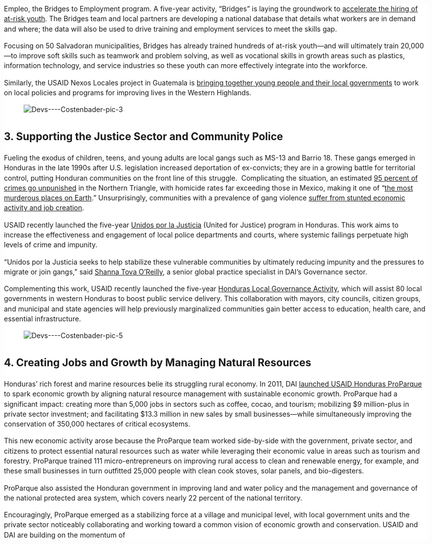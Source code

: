 Empleo</em>, the Bridges to Employment program. A five-year activity, “Bridges” is laying the groundwork to <a href="https://www.dai.com/our-work/projects/usaid-el-salvador-puentes-para-el-empleo-bridges-employment-project">accelerate the hiring of at-risk youth</a>. The Bridges team and local partners are developing a national database that details what workers are in demand and where; the data will also be used to drive training and employment services to meet the skills gap.</p><p>Focusing on 50 Salvadoran municipalities, Bridges has already trained hundreds of at-risk youth—and will ultimately train 20,000—to improve soft skills such as teamwork and problem solving, as well as vocational skills in growth areas such as plastics, information technology, and service industries so these youth can more effectively integrate into the workforce.</p><p>Similarly, the USAID Nexos Locales project in Guatemala is <a href="https://www.dai.com/our-work/projects/guatemala-nexos-locales">bringing together young people and their local governments</a> to work on local policies and programs for improving lives in the Western Highlands.</p><figure class="kg-card kg-image-card"><img src="https://pubs.ghost.io/uploads/Devs----Costenbader-pic-3.jpg" class="kg-image" alt="Devs----Costenbader-pic-3" loading="lazy" title="In Guatemala, the USAID Nexos Locales project is working with 30 municipalities in the Western Highlands to improve their operations and public services."></figure><h2 id="3-supporting-the-justice-sector-and-community-police">3. Supporting the Justice Sector and Community Police</h2><p>Fueling the exodus of children, teens, and young adults are local gangs such as MS-13 and Barrio 18. These gangs emerged in Honduras in the late 1990s after U.S. legislation increased deportation of ex-convicts; they are in a growing battle for territorial control, putting Honduran communities on the front line of this struggle.  Complicating the situation, an estimated <a href="https://www.wilsoncenter.org/sites/default/files/FINAL%20PDF_CARSI%20REPORT_0.pdf">95 percent of crimes go unpunished</a> in the Northern Triangle, with homicide rates far exceeding those in Mexico, making it one of “<a href="https://publications.iadb.org/bitstream/handle/11319/7240/ICS_TN_Closing_Knowledge_Gaps.pdf">the most murderous places on Earth</a>.” Unsurprisingly, communities with a prevalence of gang violence <a href="http://globalriskinsights.com/2015/06/the-economic-impact-of-gang-violence-in-el-salvador/">suffer from stunted economic activity and job creation</a>.</p><p>USAID recently launched the five-year <a href="https://www.dai.com/our-work/projects/honduras-united-for-justice">Unidos por la Justicia</a> (United for Justice) program in Honduras. This work aims to increase the effectiveness and engagement of local police departments and courts, where systemic failings perpetuate high levels of crime and impunity.</p><p>“Unidos por la Justicia seeks to help stabilize these vulnerable communities by ultimately reducing impunity and the pressures to migrate or join gangs,” said <a href="https://www.dai.com/who-we-are/our-team/shanna-tova-oreilly">Shanna Tova O’Reilly</a>, a senior global practice specialist in DAI’s Governance sector.</p><p>Complementing this work, USAID recently launched the five-year <a href="https://www.dai.com/our-work/projects/honduras-local-governance-activity-hlg">Honduras Local Governance Activity</a>, which will assist 80 local governments in western Honduras to boost public service delivery. This collaboration with mayors, city councils, citizen groups, and municipal and state agencies will help previously marginalized communities gain better access to education, health care, and essential infrastructure.</p><figure class="kg-card kg-image-card"><img src="https://pubs.ghost.io/uploads/Devs----Costenbader-pic-5.jpg" class="kg-image" alt="Devs----Costenbader-pic-5" loading="lazy" title="The USAID ProParque project, which was completed in 2016, saw local government units and the private sector noticeably collaborating and working toward a common vision of economic growth and conservation."></figure><h2 id="4-creating-jobs-and-growth-by-managing-natural-resources">4. Creating Jobs and Growth by Managing Natural Resources</h2><p>Honduras’ rich forest and marine resources belie its struggling rural economy. In 2011, DAI <a href="https://www.dai.com/our-work/projects/honduras-ProParque-GEMA">launched USAID Honduras ProParque</a> to spark economic growth by aligning natural resource management with sustainable economic growth. ProParque had a significant impact: creating more than 5,000 jobs in sectors such as coffee, cocao, and tourism; mobilizing $9 million-plus in private sector investment; and facilitating $13.3 million in new sales by small businesses—while simultaneously improving the conservation of 350,000 hectares of critical ecosystems.</p><p>This new economic activity arose because the ProParque team worked side-by-side with the government, private sector, and citizens to protect essential natural resources such as water while leveraging their economic value in areas such as tourism and forestry. ProParque trained 111 micro-entrepreneurs on improving rural access to clean and renewable energy, for example, and these small businesses in turn outfitted 25,000 people with clean cook stoves, solar panels, and bio-digesters.</p><p>ProParque also assisted the Honduran government in improving land and water policy and the management and governance of the national protected area system, which covers nearly 22 percent of the national territory.</p><p>Encouragingly, ProParque emerged as a stabilizing force at a village and municipal level, with local government units and the private sector noticeably collaborating and working toward a common vision of economic growth and conservation. USAID and DAI are building on the momentum of